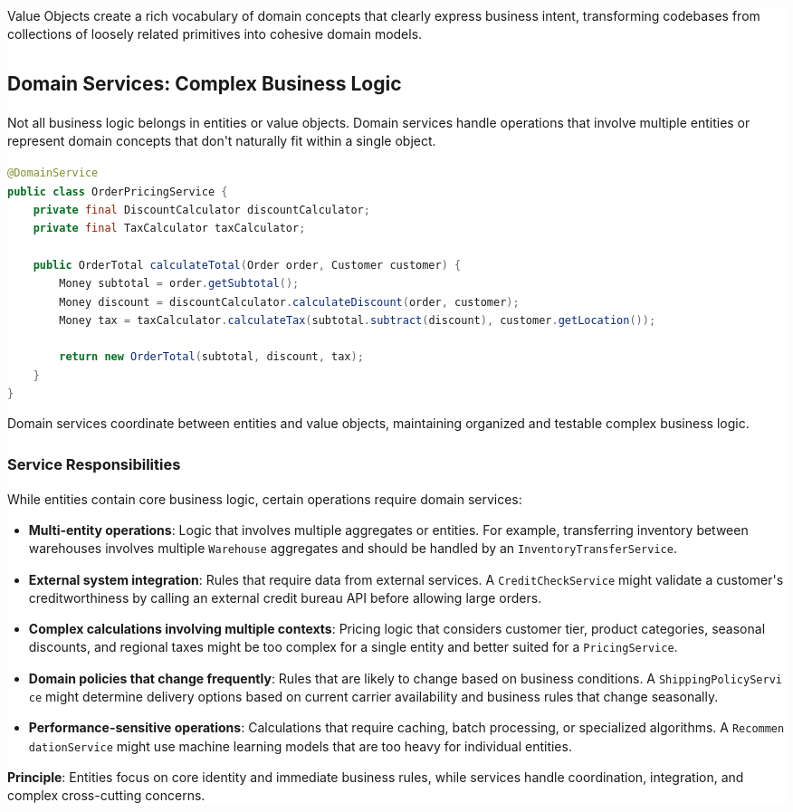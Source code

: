 Value Objects create a rich vocabulary of domain concepts that clearly express business intent, transforming codebases from collections of loosely related primitives into cohesive domain models.

## Domain Services: Complex Business Logic

Not all business logic belongs in entities or value objects. Domain services handle operations that involve multiple entities or represent domain concepts that don't naturally fit within a single object.

```java
@DomainService
public class OrderPricingService {
    private final DiscountCalculator discountCalculator;
    private final TaxCalculator taxCalculator;
    
    public OrderTotal calculateTotal(Order order, Customer customer) {
        Money subtotal = order.getSubtotal();
        Money discount = discountCalculator.calculateDiscount(order, customer);
        Money tax = taxCalculator.calculateTax(subtotal.subtract(discount), customer.getLocation());
        
        return new OrderTotal(subtotal, discount, tax);
    }
}
```

Domain services coordinate between entities and value objects, maintaining organized and testable complex business logic.

### Service Responsibilities

While entities contain core business logic, certain operations require domain services:

- **Multi-entity operations**: Logic that involves multiple aggregates or entities. For example, transferring inventory between warehouses involves multiple `Warehouse` aggregates and should be handled by an `InventoryTransferService`.

- **External system integration**: Rules that require data from external services. A `CreditCheckService` might validate a customer's creditworthiness by calling an external credit bureau API before allowing large orders.

- **Complex calculations involving multiple contexts**: Pricing logic that considers customer tier, product categories, seasonal discounts, and regional taxes might be too complex for a single entity and better suited for a `PricingService`.

- **Domain policies that change frequently**: Rules that are likely to change based on business conditions. A `ShippingPolicyService` might determine delivery options based on current carrier availability and business rules that change seasonally.

- **Performance-sensitive operations**: Calculations that require caching, batch processing, or specialized algorithms. A `RecommendationService` might use machine learning models that are too heavy for individual entities.

**Principle**: Entities focus on core identity and immediate business rules, while services handle coordination, integration, and complex cross-cutting concerns.
